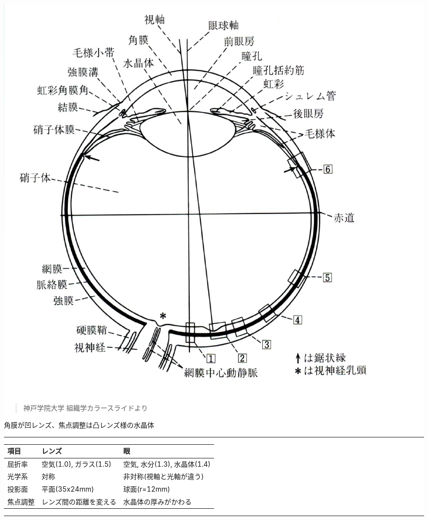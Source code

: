 ![h:300px](img/eye_plain_view.png)

> 神戸学院大学 組織学カラースライドより

角膜が凹レンズ、焦点調整は凸レンズ様の水晶体

---

| 項目     | レンズ                 | 眼                           |
| :------- | :--------------------- | :--------------------------- |
| 屈折率   | 空気(1.0), ガラス(1.5) | 空気, 水分(1.3), 水晶体(1.4) |
| 光学系   | 対称                   | 非対称(視軸と光軸が違う)     |
| 投影面   | 平面(35x24mm)          | 球面(r=12mm)                 |
| 焦点調整 | レンズ間の距離を変える | 水晶体の厚みがかわる         |

---